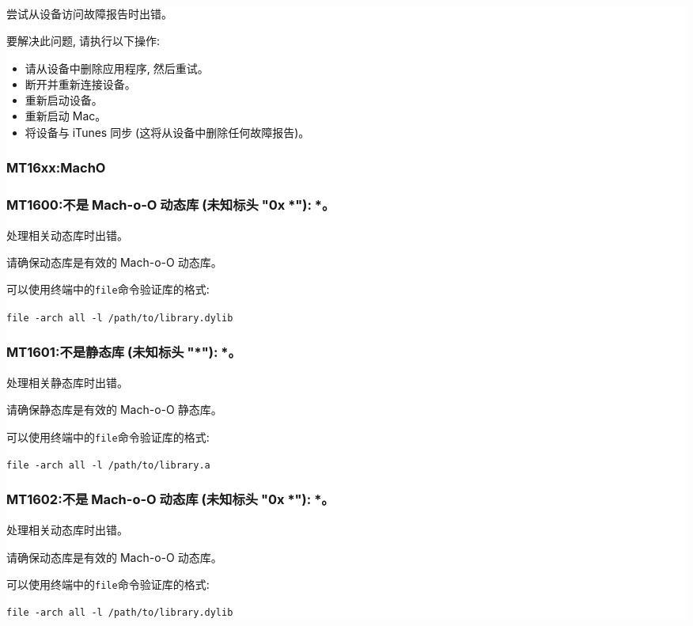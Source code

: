 尝试从设备访问故障报告时出错。

要解决此问题, 请执行以下操作:

- 请从设备中删除应用程序, 然后重试。
- 断开并重新连接设备。
- 重新启动设备。
- 重新启动 Mac。
- 将设备与 iTunes 同步 (这将从设备中删除任何故障报告)。



### <a name="mt16xx-macho"></a>MT16xx:MachO



<a name="MT1600" />

### <a name="mt1600-not-a-mach-o-dynamic-library-unknown-header-0x-"></a>MT1600:不是 Mach-o-O 动态库 (未知标头 "0x *"): *。

处理相关动态库时出错。

请确保动态库是有效的 Mach-o-O 动态库。

可以使用终端中的`file`命令验证库的格式:

```
file -arch all -l /path/to/library.dylib
```

<a name="MT1601" />

### <a name="mt1601-not-a-static-library-unknown-header--"></a>MT1601:不是静态库 (未知标头 "*"): *。

处理相关静态库时出错。

请确保静态库是有效的 Mach-o-O 静态库。

可以使用终端中的`file`命令验证库的格式:

```
file -arch all -l /path/to/library.a
```

<a name="MT1602" />

### <a name="mt1602-not-a-mach-o-dynamic-library-unknown-header-0x-"></a>MT1602:不是 Mach-o-O 动态库 (未知标头 "0x *"): *。

处理相关动态库时出错。

请确保动态库是有效的 Mach-o-O 动态库。

可以使用终端中的`file`命令验证库的格式:

```
file -arch all -l /path/to/library.dylib
```
